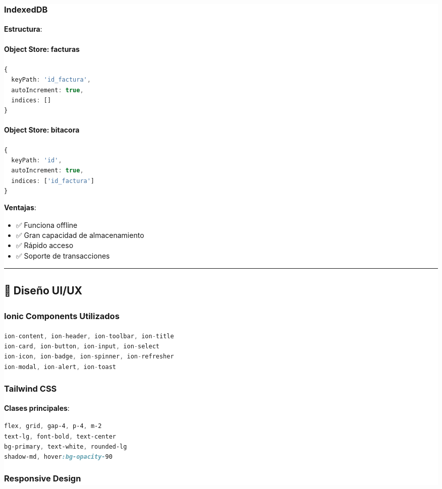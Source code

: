### IndexedDB

**Estructura**:

#### Object Store: facturas
```typescript
{
  keyPath: 'id_factura',
  autoIncrement: true,
  indices: []
}
```

#### Object Store: bitacora
```typescript
{
  keyPath: 'id',
  autoIncrement: true,
  indices: ['id_factura']
}
```

**Ventajas**:
- ✅ Funciona offline
- ✅ Gran capacidad de almacenamiento
- ✅ Rápido acceso
- ✅ Soporte de transacciones

---

## 🎨 Diseño UI/UX

### Ionic Components Utilizados

```typescript
ion-content, ion-header, ion-toolbar, ion-title
ion-card, ion-button, ion-input, ion-select
ion-icon, ion-badge, ion-spinner, ion-refresher
ion-modal, ion-alert, ion-toast
```

### Tailwind CSS

**Clases principales**:
```css
flex, grid, gap-4, p-4, m-2
text-lg, font-bold, text-center
bg-primary, text-white, rounded-lg
shadow-md, hover:bg-opacity-90
```

### Responsive Design
